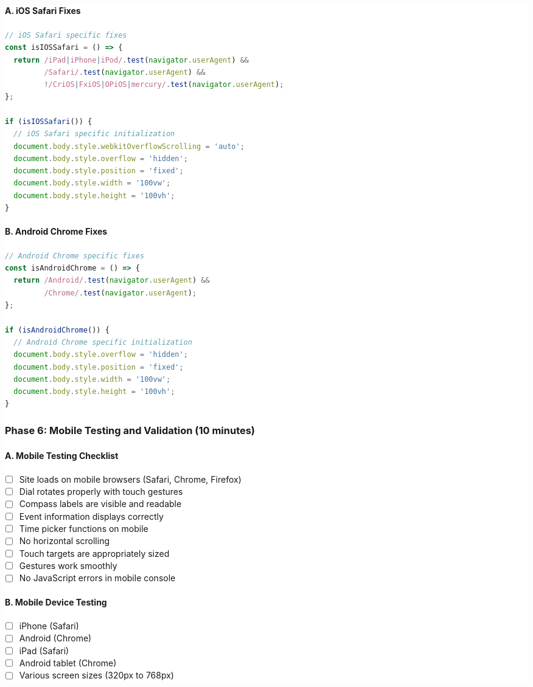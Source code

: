 #### **A. iOS Safari Fixes**
```javascript
// iOS Safari specific fixes
const isIOSSafari = () => {
  return /iPad|iPhone|iPod/.test(navigator.userAgent) && 
         /Safari/.test(navigator.userAgent) && 
         !/CriOS|FxiOS|OPiOS|mercury/.test(navigator.userAgent);
};

if (isIOSSafari()) {
  // iOS Safari specific initialization
  document.body.style.webkitOverflowScrolling = 'auto';
  document.body.style.overflow = 'hidden';
  document.body.style.position = 'fixed';
  document.body.style.width = '100vw';
  document.body.style.height = '100vh';
}
```

#### **B. Android Chrome Fixes**
```javascript
// Android Chrome specific fixes
const isAndroidChrome = () => {
  return /Android/.test(navigator.userAgent) && 
         /Chrome/.test(navigator.userAgent);
};

if (isAndroidChrome()) {
  // Android Chrome specific initialization
  document.body.style.overflow = 'hidden';
  document.body.style.position = 'fixed';
  document.body.style.width = '100vw';
  document.body.style.height = '100vh';
}
```

### **Phase 6: Mobile Testing and Validation (10 minutes)**

#### **A. Mobile Testing Checklist**
- [ ] Site loads on mobile browsers (Safari, Chrome, Firefox)
- [ ] Dial rotates properly with touch gestures
- [ ] Compass labels are visible and readable
- [ ] Event information displays correctly
- [ ] Time picker functions on mobile
- [ ] No horizontal scrolling
- [ ] Touch targets are appropriately sized
- [ ] Gestures work smoothly
- [ ] No JavaScript errors in mobile console

#### **B. Mobile Device Testing**
- [ ] iPhone (Safari)
- [ ] Android (Chrome)
- [ ] iPad (Safari)
- [ ] Android tablet (Chrome)
- [ ] Various screen sizes (320px to 768px)
